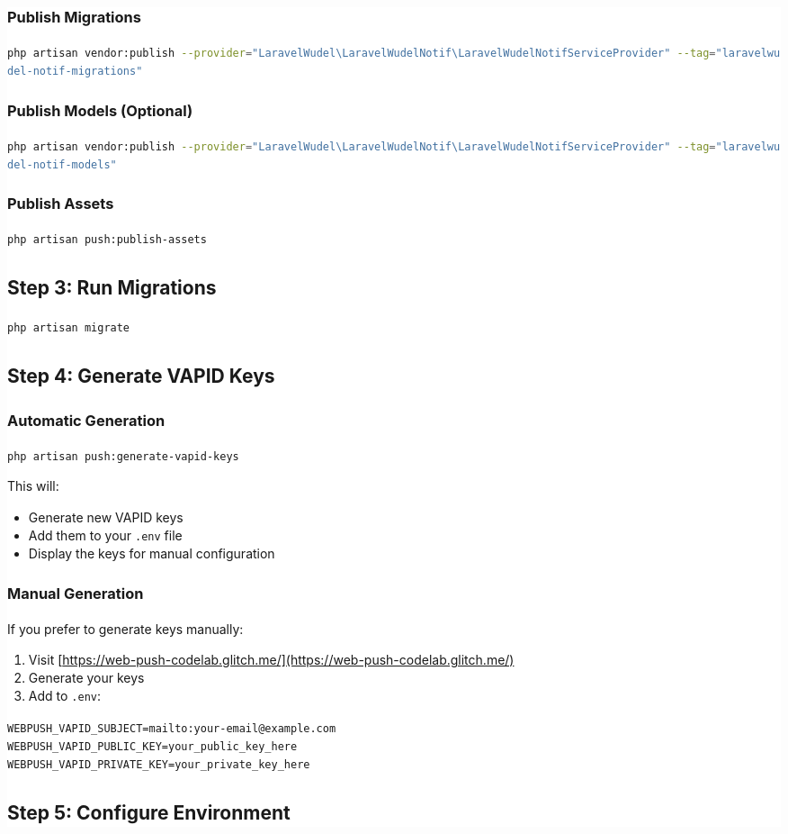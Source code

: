 ### Publish Migrations

```bash
php artisan vendor:publish --provider="LaravelWudel\LaravelWudelNotif\LaravelWudelNotifServiceProvider" --tag="laravelwudel-notif-migrations"
```

### Publish Models (Optional)

```bash
php artisan vendor:publish --provider="LaravelWudel\LaravelWudelNotif\LaravelWudelNotifServiceProvider" --tag="laravelwudel-notif-models"
```

### Publish Assets

```bash
php artisan push:publish-assets
```

## Step 3: Run Migrations

```bash
php artisan migrate
```

## Step 4: Generate VAPID Keys

### Automatic Generation

```bash
php artisan push:generate-vapid-keys
```

This will:
- Generate new VAPID keys
- Add them to your `.env` file
- Display the keys for manual configuration

### Manual Generation

If you prefer to generate keys manually:

1. Visit [https://web-push-codelab.glitch.me/](https://web-push-codelab.glitch.me/)
2. Generate your keys
3. Add to `.env`:

```env
WEBPUSH_VAPID_SUBJECT=mailto:your-email@example.com
WEBPUSH_VAPID_PUBLIC_KEY=your_public_key_here
WEBPUSH_VAPID_PRIVATE_KEY=your_private_key_here
```

## Step 5: Configure Environment
